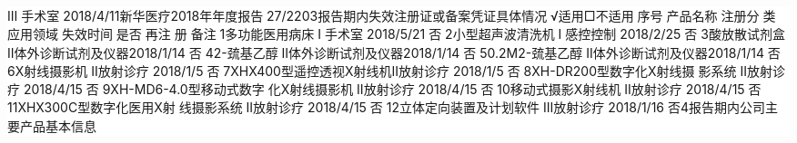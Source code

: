 Ⅲ
手术室
2018/4/11新华医疗2018年年度报告
27/2203报告期内失效注册证或备案凭证具体情况
√适用□不适用
序号
产品名称
注册分
类
应用领域
失效时间
是否
再注
册
备注
1多功能医用病床
I
手术室
2018/5/21
否
2小型超声波清洗机
I
感控控制
2018/2/25
否
3酸放散试剂盒
Ⅱ体外诊断试剂及仪器2018/1/14
否
42-巯基乙醇
Ⅱ体外诊断试剂及仪器2018/1/14
否
50.2M2-巯基乙醇
Ⅱ体外诊断试剂及仪器2018/1/14
否
6X射线摄影机
Ⅱ放射诊疗
2018/1/5
否
7XHX400型遥控透视X射线机Ⅱ放射诊疗
2018/1/5
否
8XH-DR200型数字化X射线摄
影系统
Ⅱ放射诊疗
2018/4/15
否
9XH-MD6-4.0型移动式数字
化X射线摄影机
Ⅱ放射诊疗
2018/4/15
否
10移动式摄影X射线机
Ⅱ放射诊疗
2018/4/15
否
11XHX300C型数字化医用X射
线摄影系统
Ⅱ放射诊疗
2018/4/15
否
12立体定向装置及计划软件
Ⅲ放射诊疗
2018/1/16
否4报告期内公司主要产品基本信息